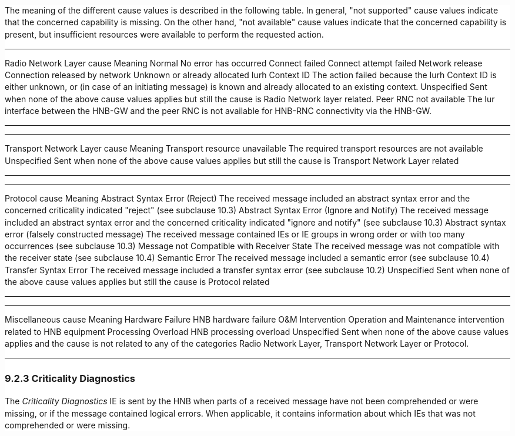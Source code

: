 The meaning of the different cause values is described in the following table.
In general, \"not supported\" cause values indicate that the concerned
capability is missing. On the other hand, \"not available\" cause values
indicate that the concerned capability is present, but insufficient resources
were available to perform the requested action.
* * *
Radio Network Layer cause Meaning Normal No error has occurred Connect failed
Connect attempt failed Network release Connection released by network Unknown
or already allocated Iurh Context ID The action failed because the Iurh
Context ID is either unknown, or (in case of an initiating message) is known
and already allocated to an existing context. Unspecified Sent when none of
the above cause values applies but still the cause is Radio Network layer
related. Peer RNC not available The Iur interface between the HNB-GW and the
peer RNC is not available for HNB-RNC connectivity via the HNB-GW.
* * *
* * *
Transport Network Layer cause Meaning Transport resource unavailable The
required transport resources are not available Unspecified Sent when none of
the above cause values applies but still the cause is Transport Network Layer
related
* * *
* * *
Protocol cause Meaning Abstract Syntax Error (Reject) The received message
included an abstract syntax error and the concerned criticality indicated
\"reject\" (see subclause 10.3) Abstract Syntax Error (Ignore and Notify) The
received message included an abstract syntax error and the concerned
criticality indicated \"ignore and notify\" (see subclause 10.3) Abstract
syntax error (falsely constructed message) The received message contained IEs
or IE groups in wrong order or with too many occurrences (see subclause 10.3)
Message not Compatible with Receiver State The received message was not
compatible with the receiver state (see subclause 10.4) Semantic Error The
received message included a semantic error (see subclause 10.4) Transfer
Syntax Error The received message included a transfer syntax error (see
subclause 10.2) Unspecified Sent when none of the above cause values applies
but still the cause is Protocol related
* * *
* * *
Miscellaneous cause Meaning Hardware Failure HNB hardware failure O&M
Intervention Operation and Maintenance intervention related to HNB equipment
Processing Overload HNB processing overload Unspecified Sent when none of the
above cause values applies and the cause is not related to any of the
categories Radio Network Layer, Transport Network Layer or Protocol.
* * *
### 9.2.3 Criticality Diagnostics
The _Criticality Diagnostics_ IE is sent by the HNB when parts of a received
message have not been comprehended or were missing, or if the message
contained logical errors. When applicable, it contains information about which
IEs that was not comprehended or were missing.